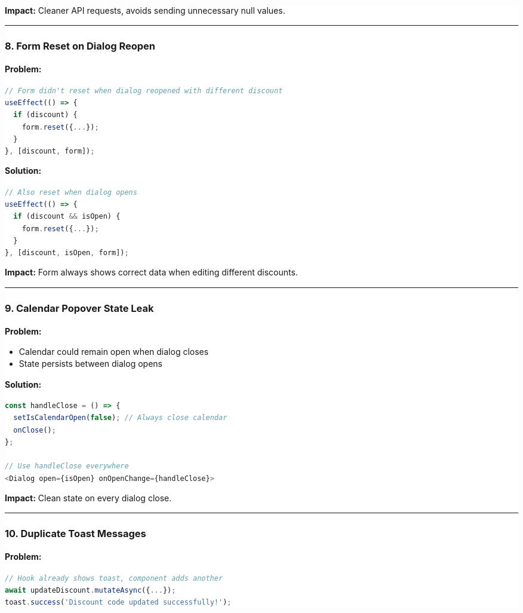 
**Impact:** Cleaner API requests, avoids sending unnecessary null values.

---

### 8. **Form Reset on Dialog Reopen**

**Problem:**
```typescript
// Form didn't reset when dialog reopened with different discount
useEffect(() => {
  if (discount) {
    form.reset({...});
  }
}, [discount, form]);
```

**Solution:**
```typescript
// Also reset when dialog opens
useEffect(() => {
  if (discount && isOpen) {
    form.reset({...});
  }
}, [discount, isOpen, form]);
```

**Impact:** Form always shows correct data when editing different discounts.

---

### 9. **Calendar Popover State Leak**

**Problem:**
- Calendar could remain open when dialog closes
- State persists between dialog opens

**Solution:**
```typescript
const handleClose = () => {
  setIsCalendarOpen(false); // Always close calendar
  onClose();
};

// Use handleClose everywhere
<Dialog open={isOpen} onOpenChange={handleClose}>
```

**Impact:** Clean state on every dialog close.

---

### 10. **Duplicate Toast Messages**

**Problem:**
```typescript
// Hook already shows toast, component adds another
await updateDiscount.mutateAsync({...});
toast.success('Discount code updated successfully!');
```
